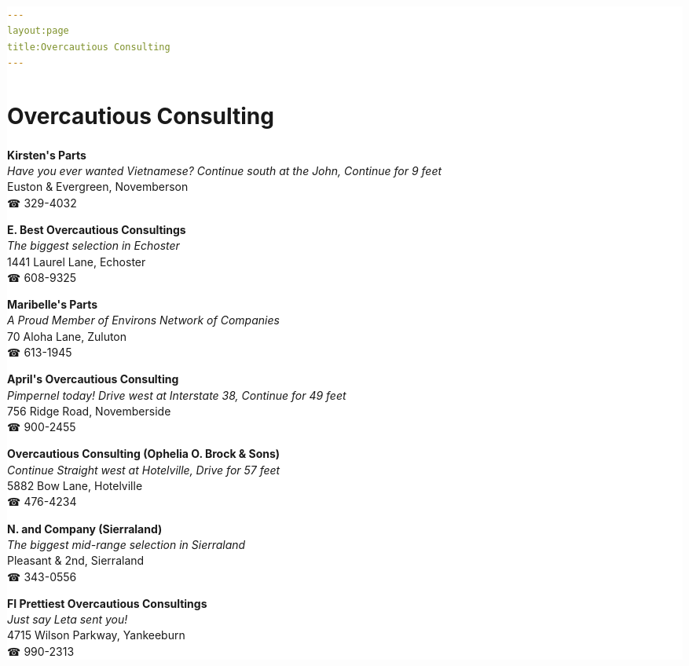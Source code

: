 ```yaml
---
layout:page
title:Overcautious Consulting
---
```

# Overcautious Consulting

**Kirsten's Parts**  
_Have you ever wanted Vietnamese? 
Continue south at the John, Continue for 9 feet_  
Euston & Evergreen, Novemberson  
☎ 329-4032



**E. Best Overcautious Consultings**  
_The biggest selection in Echoster_  
1441 Laurel Lane, Echoster  
☎ 608-9325



**Maribelle's Parts**  
_A Proud Member of Environs Network of Companies_  
70 Aloha Lane, Zuluton  
☎ 613-1945



**April's Overcautious Consulting**  
_Pimpernel today! 
Drive west at Interstate 38, Continue for 49 feet_  
756 Ridge Road, Novemberside  
☎ 900-2455



**Overcautious Consulting (Ophelia O. Brock & Sons)**  
_Continue Straight west at Hotelville, Drive for 57 feet_  
5882 Bow Lane, Hotelville  
☎ 476-4234



**N. and Company (Sierraland)**  
_The biggest mid-range selection in Sierraland_  
Pleasant & 2nd, Sierraland  
☎ 343-0556



**FI Prettiest Overcautious Consultings**  
_Just say Leta sent you!_  
4715 Wilson Parkway, Yankeeburn  
☎ 990-2313


